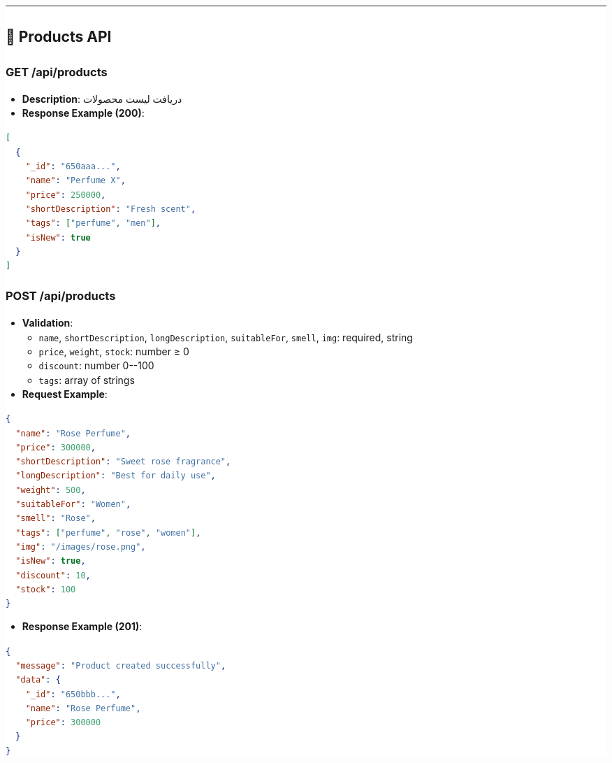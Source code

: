 ------------------------------------------------------------------------

## 📂 Products API

### GET /api/products

-   **Description**: دریافت لیست محصولات
-   **Response Example (200)**:

``` json
[
  {
    "_id": "650aaa...",
    "name": "Perfume X",
    "price": 250000,
    "shortDescription": "Fresh scent",
    "tags": ["perfume", "men"],
    "isNew": true
  }
]
```

### POST /api/products

-   **Validation**:
    -   `name`, `shortDescription`, `longDescription`, `suitableFor`,
        `smell`, `img`: required, string
    -   `price`, `weight`, `stock`: number ≥ 0
    -   `discount`: number 0--100
    -   `tags`: array of strings
-   **Request Example**:

``` json
{
  "name": "Rose Perfume",
  "price": 300000,
  "shortDescription": "Sweet rose fragrance",
  "longDescription": "Best for daily use",
  "weight": 500,
  "suitableFor": "Women",
  "smell": "Rose",
  "tags": ["perfume", "rose", "women"],
  "img": "/images/rose.png",
  "isNew": true,
  "discount": 10,
  "stock": 100
}
```

-   **Response Example (201)**:

``` json
{
  "message": "Product created successfully",
  "data": {
    "_id": "650bbb...",
    "name": "Rose Perfume",
    "price": 300000
  }
}
```
